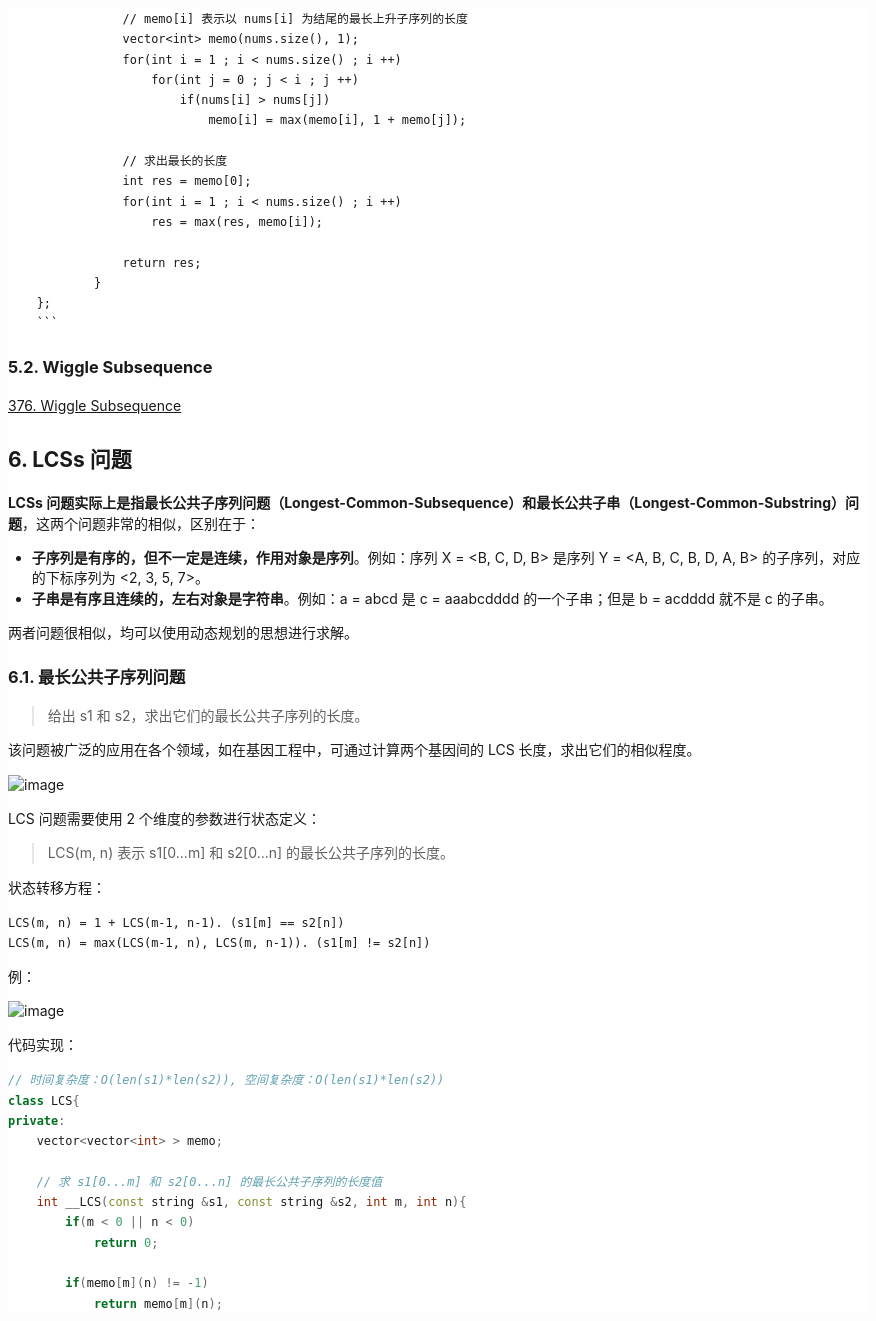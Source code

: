 		            // memo[i] 表示以 nums[i] 为结尾的最长上升子序列的长度
		            vector<int> memo(nums.size(), 1);
		            for(int i = 1 ; i < nums.size() ; i ++)
		                for(int j = 0 ; j < i ; j ++)
		                    if(nums[i] > nums[j])
		                        memo[i] = max(memo[i], 1 + memo[j]);

		            // 求出最长的长度
		            int res = memo[0];
		            for(int i = 1 ; i < nums.size() ; i ++)
		                res = max(res, memo[i]);

		            return res;
				}
		};
		```

### 5.2. Wiggle Subsequence

[376. Wiggle Subsequence](https://leetcode.com/problems/wiggle-subsequence/description/)

## 6. LCSs 问题

**LCSs 问题实际上是指最长公共子序列问题（Longest-Common-Subsequence）和最长公共子串（Longest-Common-Substring）问题**，这两个问题非常的相似，区别在于：
- **子序列是有序的，但不一定是连续，作用对象是序列**。例如：序列 X = <B, C, D, B> 是序列 Y = <A, B, C, B, D, A, B> 的子序列，对应的下标序列为 <2, 3, 5, 7>。
- **子串是有序且连续的，左右对象是字符串**。例如：a = abcd 是 c = aaabcdddd 的一个子串；但是 b = acdddd 就不是 c 的子串。

两者问题很相似，均可以使用动态规划的思想进行求解。

### 6.1. 最长公共子序列问题

> 给出 s1 和 s2，求出它们的最长公共子序列的长度。

该问题被广泛的应用在各个领域，如在基因工程中，可通过计算两个基因间的 LCS 长度，求出它们的相似程度。

![image](http://otaivnlxc.bkt.clouddn.com/jpg/2018/4/23/a3eab068b81da598f8f918123dcca890.jpg)

LCS 问题需要使用 2 个维度的参数进行状态定义：

> LCS(m, n) 表示 s1[0...m] 和 s2[0...n] 的最长公共子序列的长度。

状态转移方程：
```
LCS(m, n) = 1 + LCS(m-1, n-1). (s1[m] == s2[n])
LCS(m, n) = max(LCS(m-1, n), LCS(m, n-1)). (s1[m] != s2[n])
```

例：

![image](http://otaivnlxc.bkt.clouddn.com/jpg/2018/4/23/d48bdb2271acfb408147414de2332187.jpg)

代码实现：
```cpp
// 时间复杂度：O(len(s1)*len(s2)), 空间复杂度：O(len(s1)*len(s2))
class LCS{
private:
    vector<vector<int> > memo;

    // 求 s1[0...m] 和 s2[0...n] 的最长公共子序列的长度值
    int __LCS(const string &s1, const string &s2, int m, int n){
        if(m < 0 || n < 0)
            return 0;

        if(memo[m](n) != -1)
            return memo[m](n);

```